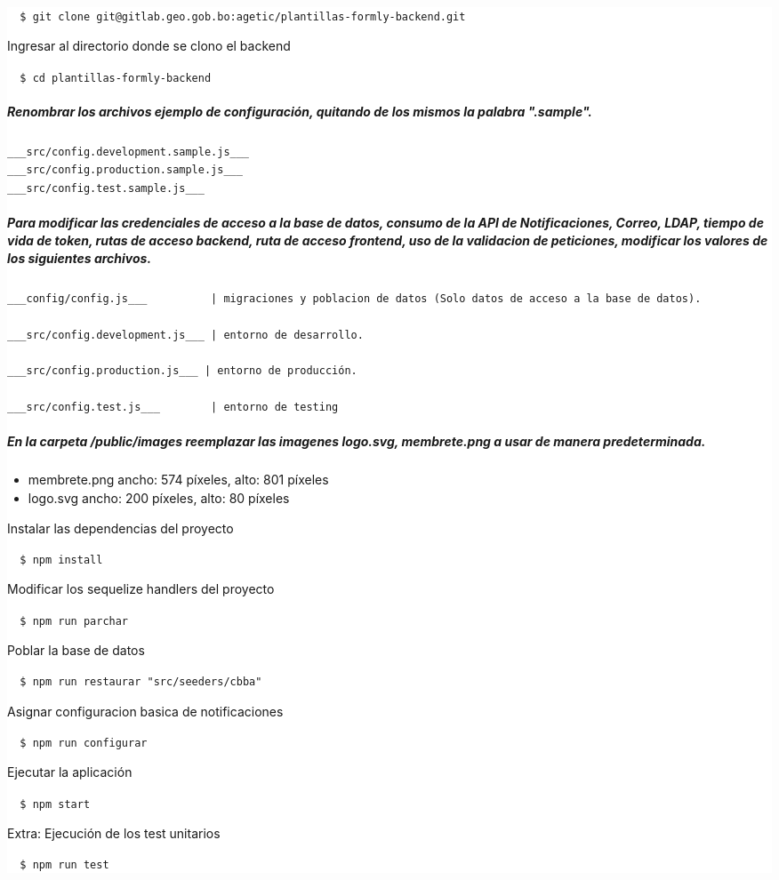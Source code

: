       $ git clone git@gitlab.geo.gob.bo:agetic/plantillas-formly-backend.git

Ingresar al directorio donde se clono el backend

      $ cd plantillas-formly-backend

##### Renombrar los archivos ejemplo de configuración, quitando de los mismos la palabra ".sample".
```
___src/config.development.sample.js___
___src/config.production.sample.js___
___src/config.test.sample.js___
```

##### Para modificar las credenciales de acceso a la base de datos, consumo de la API de Notificaciones, Correo, LDAP, tiempo de vida de token, rutas de acceso backend, ruta de acceso frontend, uso de la validacion de peticiones, modificar los valores de los siguientes archivos.

```
___config/config.js___          | migraciones y poblacion de datos (Solo datos de acceso a la base de datos).

___src/config.development.js___ | entorno de desarrollo.

___src/config.production.js___ | entorno de producción.

___src/config.test.js___        | entorno de testing
```

##### En la carpeta /public/images reemplazar las imagenes logo.svg, membrete.png a usar de manera predeterminada.

  - membrete.png  ancho: 574 píxeles, alto: 801 píxeles
  - logo.svg      ancho: 200 píxeles, alto: 80 píxeles

Instalar las dependencias del proyecto

      $ npm install

Modificar los sequelize handlers del proyecto

      $ npm run parchar

Poblar la base de datos

      $ npm run restaurar "src/seeders/cbba"

Asignar configuracion basica de notificaciones

      $ npm run configurar

Ejecutar la aplicación

      $ npm start

Extra: Ejecución de los test unitarios

      $ npm run test
